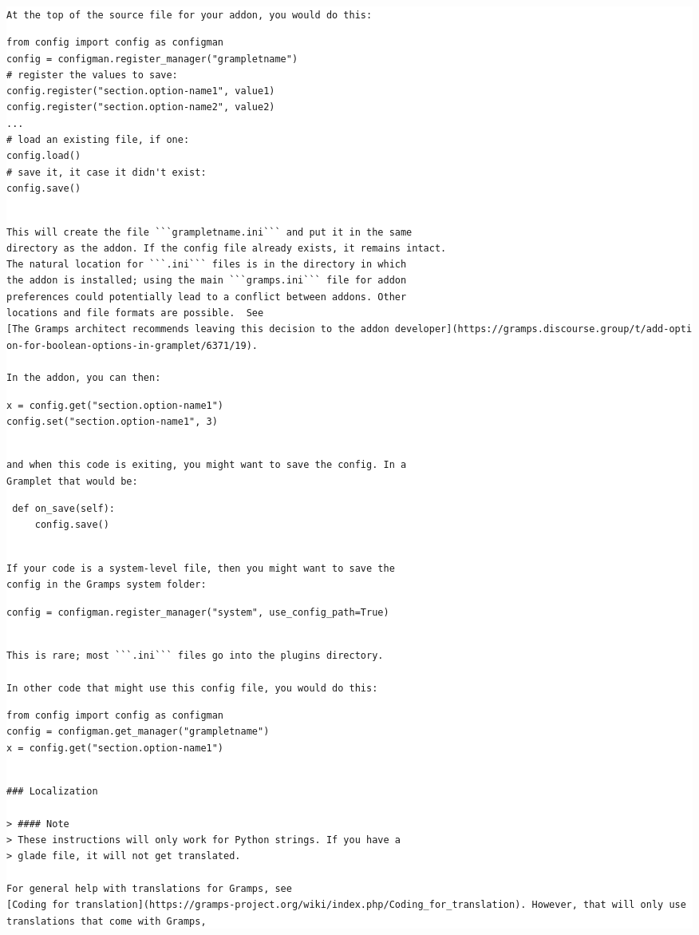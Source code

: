 ```
At the top of the source file for your addon, you would do this:
```
    from config import config as configman
    config = configman.register_manager("grampletname")
    # register the values to save:
    config.register("section.option-name1", value1)
    config.register("section.option-name2", value2)
    ...
    # load an existing file, if one:
    config.load()
    # save it, it case it didn't exist:
    config.save()
```

This will create the file ```grampletname.ini``` and put it in the same
directory as the addon. If the config file already exists, it remains intact.
The natural location for ```.ini``` files is in the directory in which
the addon is installed; using the main ```gramps.ini``` file for addon
preferences could potentially lead to a conflict between addons. Other
locations and file formats are possible.  See
[The Gramps architect recommends leaving this decision to the addon developer](https://gramps.discourse.group/t/add-option-for-boolean-options-in-gramplet/6371/19).

In the addon, you can then:
```
    x = config.get("section.option-name1")
    config.set("section.option-name1", 3)
```

and when this code is exiting, you might want to save the config. In a
Gramplet that would be:
```
     def on_save(self):
         config.save()
```

If your code is a system-level file, then you might want to save the
config in the Gramps system folder:
```
    config = configman.register_manager("system", use_config_path=True)
```

This is rare; most ```.ini``` files go into the plugins directory.

In other code that might use this config file, you would do this:
```
    from config import config as configman
    config = configman.get_manager("grampletname")
    x = config.get("section.option-name1")
```

### Localization

> #### Note
> These instructions will only work for Python strings. If you have a
> glade file, it will not get translated.

For general help with translations for Gramps, see
[Coding for translation](https://gramps-project.org/wiki/index.php/Coding_for_translation). However, that will only use translations that come with Gramps,
```